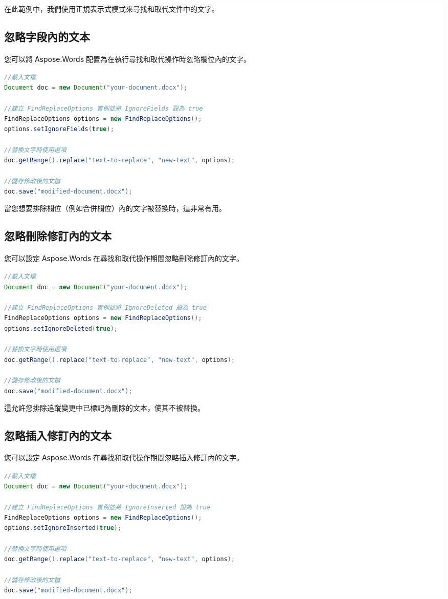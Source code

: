 在此範例中，我們使用正規表示式模式來尋找和取代文件中的文字。

## 忽略字段內的文本

您可以將 Aspose.Words 配置為在執行尋找和取代操作時忽略欄位內的文字。

```java
//載入文檔
Document doc = new Document("your-document.docx");

//建立 FindReplaceOptions 實例並將 IgnoreFields 設為 true
FindReplaceOptions options = new FindReplaceOptions();
options.setIgnoreFields(true);

//替換文字時使用選項
doc.getRange().replace("text-to-replace", "new-text", options);

//儲存修改後的文檔
doc.save("modified-document.docx");
```

當您想要排除欄位（例如合併欄位）內的文字被替換時，這非常有用。

## 忽略刪除修訂內的文本

您可以設定 Aspose.Words 在尋找和取代操作期間忽略刪除修訂內的文字。

```java
//載入文檔
Document doc = new Document("your-document.docx");

//建立 FindReplaceOptions 實例並將 IgnoreDeleted 設為 true
FindReplaceOptions options = new FindReplaceOptions();
options.setIgnoreDeleted(true);

//替換文字時使用選項
doc.getRange().replace("text-to-replace", "new-text", options);

//儲存修改後的文檔
doc.save("modified-document.docx");
```

這允許您排除追蹤變更中已標記為刪除的文本，使其不被替換。

## 忽略插入修訂內的文本

您可以設定 Aspose.Words 在尋找和取代操作期間忽略插入修訂內的文字。

```java
//載入文檔
Document doc = new Document("your-document.docx");

//建立 FindReplaceOptions 實例並將 IgnoreInserted 設為 true
FindReplaceOptions options = new FindReplaceOptions();
options.setIgnoreInserted(true);

//替換文字時使用選項
doc.getRange().replace("text-to-replace", "new-text", options);

//儲存修改後的文檔
doc.save("modified-document.docx");
```

